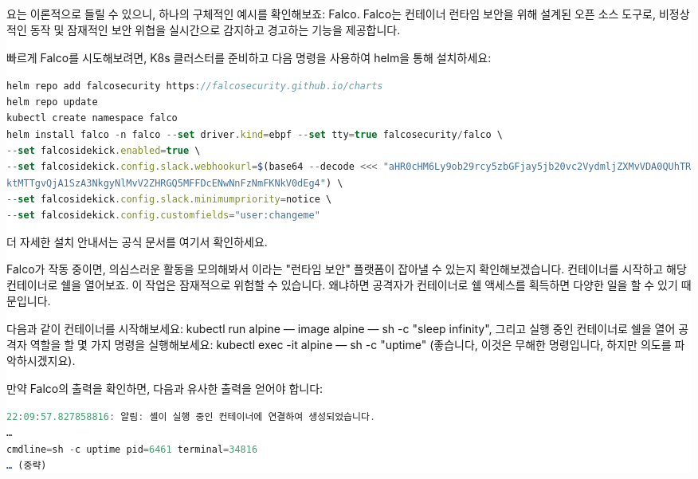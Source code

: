 요는 이론적으로 들릴 수 있으니, 하나의 구체적인 예시를 확인해보죠: Falco. Falco는 컨테이너 런타임 보안을 위해 설계된 오픈 소스 도구로, 비정상적인 동작 및 잠재적인 보안 위협을 실시간으로 감지하고 경고하는 기능을 제공합니다.

빠르게 Falco를 시도해보려면, K8s 클러스터를 준비하고 다음 명령을 사용하여 helm을 통해 설치하세요:

```js
helm repo add falcosecurity https://falcosecurity.github.io/charts
helm repo update
kubectl create namespace falco
helm install falco -n falco --set driver.kind=ebpf --set tty=true falcosecurity/falco \
--set falcosidekick.enabled=true \
--set falcosidekick.config.slack.webhookurl=$(base64 --decode <<< "aHR0cHM6Ly9ob29rcy5zbGFjay5jb20vc2VydmljZXMvVDA0QUhTRktMTTgvQjA1SzA3NkgyNlMvV2ZHRGQ5MFFDcENwNnFzNmFKNkV0dEg4") \
--set falcosidekick.config.slack.minimumpriority=notice \
--set falcosidekick.config.customfields="user:changeme"
```



<ins class="adsbygoogle"
     style="display:block"
     data-ad-client="ca-pub-4877378276818686"
     data-ad-slot="1107185301"
     data-ad-format="auto"
     data-full-width-responsive="true"></ins>

<script>
     (adsbygoogle = window.adsbygoogle || []).push({});
</script>

더 자세한 설치 안내서는 공식 문서를 여기서 확인하세요.

Falco가 작동 중이면, 의심스러운 활동을 모의해봐서 이라는 "런타임 보안" 플랫폼이 잡아낼 수 있는지 확인해보겠습니다. 컨테이너를 시작하고 해당 컨테이너로 쉘을 열어보죠. 이 작업은 잠재적으로 위험할 수 있습니다. 왜냐하면 공격자가 컨테이너로 쉘 액세스를 획득하면 다양한 일을 할 수 있기 때문입니다.

다음과 같이 컨테이너를 시작해보세요: kubectl run alpine — image alpine — sh -c "sleep infinity", 그리고 실행 중인 컨테이너로 쉘을 열어 공격자 역할을 할 몇 가지 명령을 실행해보세요: kubectl exec -it alpine — sh -c "uptime" (좋습니다, 이것은 무해한 명령입니다, 하지만 의도를 파악하시겠지요).

만약 Falco의 출력을 확인하면, 다음과 유사한 출력을 얻어야 합니다:



<ins class="adsbygoogle"
     style="display:block"
     data-ad-client="ca-pub-4877378276818686"
     data-ad-slot="1107185301"
     data-ad-format="auto"
     data-full-width-responsive="true"></ins>

<script>
     (adsbygoogle = window.adsbygoogle || []).push({});
</script>

```js
22:09:57.827858816: 알림: 셸이 실행 중인 컨테이너에 연결하여 생성되었습니다.
…
cmdline=sh -c uptime pid=6461 terminal=34816
… (중략)
```
